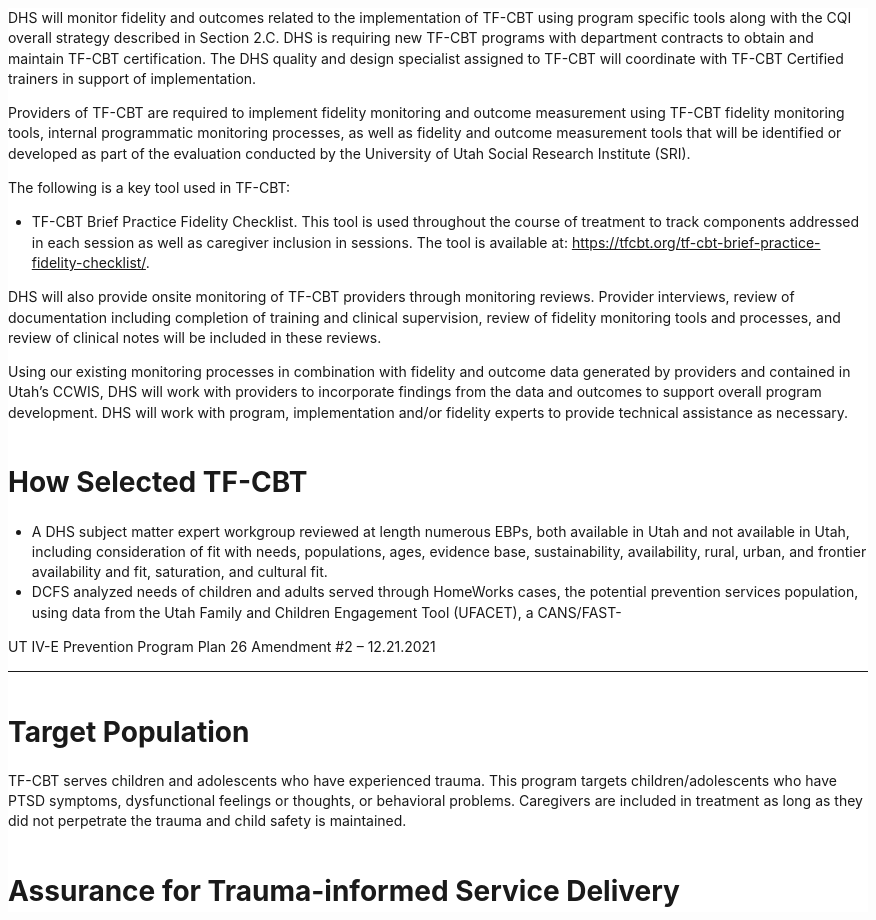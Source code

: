 DHS will monitor fidelity and outcomes related to the implementation of TF-CBT using program specific tools along with the CQI overall strategy described in Section 2.C. DHS is requiring new TF-CBT programs with department contracts to obtain and maintain TF-CBT certification. The DHS quality and design specialist assigned to TF-CBT will coordinate with TF-CBT Certified trainers in support of implementation.

Providers of TF-CBT are required to implement fidelity monitoring and outcome measurement using TF-CBT fidelity monitoring tools, internal programmatic monitoring processes, as well as fidelity and outcome measurement tools that will be identified or developed as part of the evaluation conducted by the University of Utah Social Research Institute (SRI).

The following is a key tool used in TF-CBT:

- TF-CBT Brief Practice Fidelity Checklist. This tool is used throughout the course of treatment to track components addressed in each session as well as caregiver inclusion in sessions. The tool is available at: https://tfcbt.org/tf-cbt-brief-practice-fidelity-checklist/.

DHS will also provide onsite monitoring of TF-CBT providers through monitoring reviews. Provider interviews, review of documentation including completion of training and clinical supervision, review of fidelity monitoring tools and processes, and review of clinical notes will be included in these reviews.

Using our existing monitoring processes in combination with fidelity and outcome data generated by providers and contained in Utah’s CCWIS, DHS will work with providers to incorporate findings from the data and outcomes to support overall program development. DHS will work with program, implementation and/or fidelity experts to provide technical assistance as necessary.

# How Selected TF-CBT

- A DHS subject matter expert workgroup reviewed at length numerous EBPs, both available in Utah and not available in Utah, including consideration of fit with needs, populations, ages, evidence base, sustainability, availability, rural, urban, and frontier availability and fit, saturation, and cultural fit.
- DCFS analyzed needs of children and adults served through HomeWorks cases, the potential prevention services population, using data from the Utah Family and Children Engagement Tool (UFACET), a CANS/FAST-

UT IV-E Prevention Program Plan 26 Amendment #2 – 12.21.2021



---


# Target Population

TF-CBT serves children and adolescents who have experienced trauma. This program targets children/adolescents who have PTSD symptoms, dysfunctional feelings or thoughts, or behavioral problems. Caregivers are included in treatment as long as they did not perpetrate the trauma and child safety is maintained.

# Assurance for Trauma-informed Service Delivery
